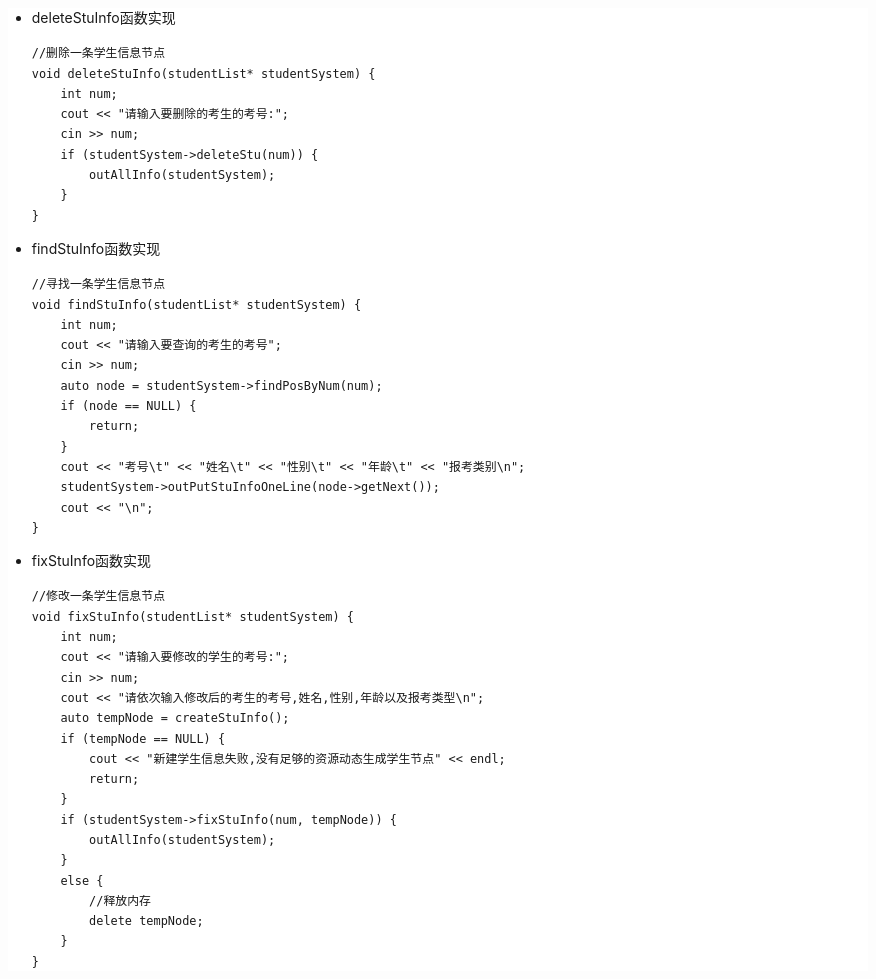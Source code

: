 + deleteStuInfo函数实现
    ```
    //删除一条学生信息节点
    void deleteStuInfo(studentList* studentSystem) {
        int num;
        cout << "请输入要删除的考生的考号:";
        cin >> num;
        if (studentSystem->deleteStu(num)) {
            outAllInfo(studentSystem);
        }
    }
    ```


+ findStuInfo函数实现
    ```
    //寻找一条学生信息节点
    void findStuInfo(studentList* studentSystem) {
        int num;
        cout << "请输入要查询的考生的考号";
        cin >> num;
        auto node = studentSystem->findPosByNum(num);
        if (node == NULL) {
            return;
        }
        cout << "考号\t" << "姓名\t" << "性别\t" << "年龄\t" << "报考类别\n";
        studentSystem->outPutStuInfoOneLine(node->getNext());
        cout << "\n";
    }
    ```


+ fixStuInfo函数实现
    ```
    //修改一条学生信息节点
    void fixStuInfo(studentList* studentSystem) {
        int num;
        cout << "请输入要修改的学生的考号:";
        cin >> num;
        cout << "请依次输入修改后的考生的考号,姓名,性别,年龄以及报考类型\n";
        auto tempNode = createStuInfo();
        if (tempNode == NULL) {
            cout << "新建学生信息失败,没有足够的资源动态生成学生节点" << endl;
            return;
        }
        if (studentSystem->fixStuInfo(num, tempNode)) {
            outAllInfo(studentSystem);
        }
        else {
            //释放内存
            delete tempNode; 
        }
    }
    ```
